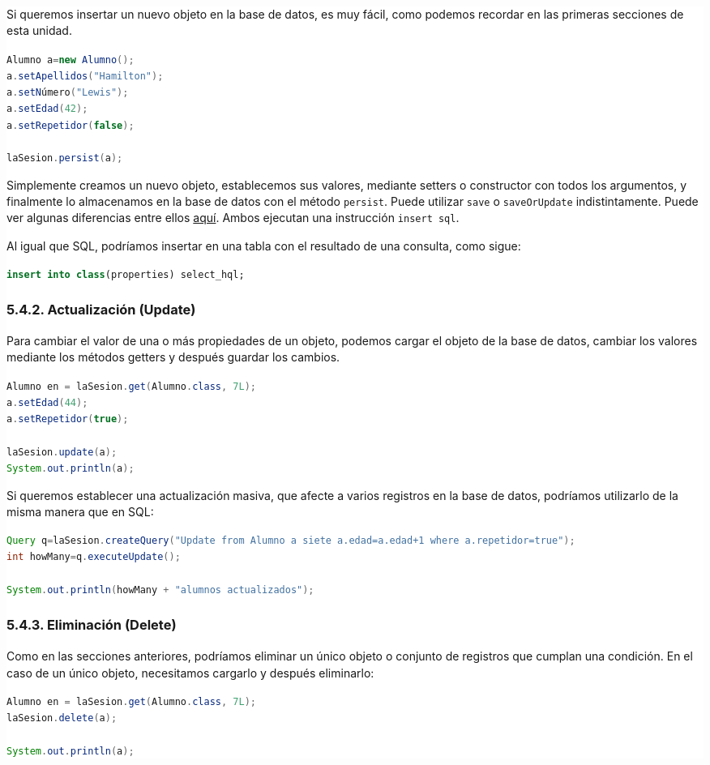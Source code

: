 Si queremos insertar un nuevo objeto en la base de datos, es muy fácil, como podemos recordar en las primeras secciones de esta unidad.

```java
Alumno a=new Alumno();
a.setApellidos("Hamilton");
a.setNúmero("Lewis");
a.setEdad(42);
a.setRepetidor(false);

laSesion.persist(a);
```

Simplemente creamos un nuevo objeto, establecemos sus valores, mediante setters o constructor con todos los argumentos, y finalmente lo almacenamos en la base de datos con el método `persist`. Puede utilizar `save` o `saveOrUpdate` indistintamente. Puede ver algunas diferencias entre ellos [aquí](https://javatute.com/hibernate/difference-between-save-and-persist-in-hibernate/). Ambos ejecutan una instrucción `insert sql`.

Al igual que SQL, podríamos insertar en una tabla con el resultado de una consulta, como sigue:


```sql
insert into class(properties) select_hql;
```

### 5.4.2. Actualización (Update)

Para cambiar el valor de una o más propiedades de un objeto, podemos cargar el objeto de la base de datos, cambiar los valores mediante los métodos getters y después guardar los cambios.

```java
Alumno en = laSesion.get(Alumno.class, 7L);
a.setEdad(44);
a.setRepetidor(true);

laSesion.update(a);
System.out.println(a);
```

Si queremos establecer una actualización masiva, que afecte a varios registros en la base de datos, podríamos utilizarlo de la misma manera que en SQL:

```java
Query q=laSesion.createQuery("Update from Alumno a siete a.edad=a.edad+1 where a.repetidor=true");
int howMany=q.executeUpdate();

System.out.println(howMany + "alumnos actualizados");
```

### 5.4.3. Eliminación (Delete)

Como en las secciones anteriores, podríamos eliminar un único objeto o conjunto de registros que cumplan una condición. En el caso de un único objeto, necesitamos cargarlo y después eliminarlo:

```java
Alumno en = laSesion.get(Alumno.class, 7L);
laSesion.delete(a);

System.out.println(a);
```
